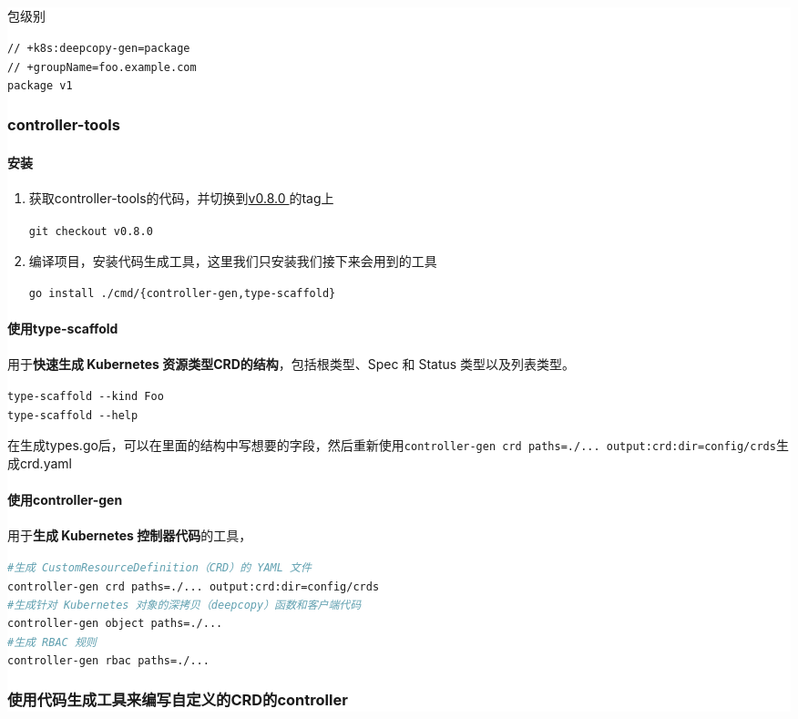 
包级别

```
// +k8s:deepcopy-gen=package
// +groupName=foo.example.com
package v1
```



### controller-tools

#### 安装

1. 获取controller-tools的代码，并切换到[v0.8.0 ](https://github.com/kubernetes-sigs/controller-tools/releases/tag/v0.8.0)的tag上

   ```
   git checkout v0.8.0
   ```

   

2. 编译项目，安装代码生成工具，这里我们只安装我们接下来会用到的工具

   ```
   go install ./cmd/{controller-gen,type-scaffold}
   ```

   

#### 使用type-scaffold

用于**快速生成 Kubernetes 资源类型CRD的结构**，包括根类型、Spec 和 Status 类型以及列表类型。

```
type-scaffold --kind Foo
type-scaffold --help
```

在生成types.go后，可以在里面的结构中写想要的字段，然后重新使用`controller-gen crd paths=./... output:crd:dir=config/crds`生成crd.yaml

#### 使用controller-gen

用于**生成 Kubernetes 控制器代码**的工具，

```bash
#生成 CustomResourceDefinition（CRD）的 YAML 文件
controller-gen crd paths=./... output:crd:dir=config/crds  
#生成针对 Kubernetes 对象的深拷贝（deepcopy）函数和客户端代码
controller-gen object paths=./...
#生成 RBAC 规则
controller-gen rbac paths=./...

```



### 使用代码生成工具来编写自定义的CRD的controller
